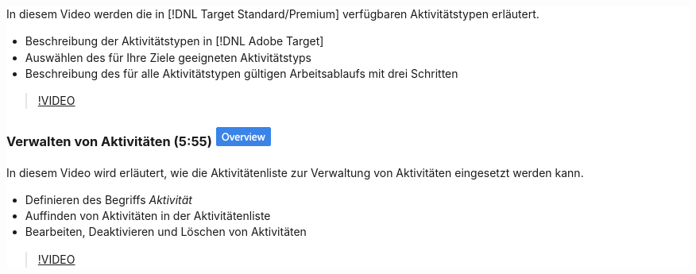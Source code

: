 In diesem Video werden die in [!DNL Target Standard/Premium] verfügbaren Aktivitätstypen erläutert.

* Beschreibung der Aktivitätstypen in [!DNL Adobe Target]
* Auswählen des für Ihre Ziele geeigneten Aktivitätstyps
* Beschreibung des für alle Aktivitätstypen gültigen Arbeitsablaufs mit drei Schritten

>[!VIDEO](https://video.tv.adobe.com/v/17386)

### Verwalten von Aktivitäten (5:55) ![Kennzeichen &quot;Überblick&quot;](/help/assets/overview.png)

In diesem Video wird erläutert, wie die Aktivitätenliste zur Verwaltung von Aktivitäten eingesetzt werden kann.

* Definieren des Begriffs *Aktivität*
* Auffinden von Aktivitäten in der Aktivitätenliste
* Bearbeiten, Deaktivieren und Löschen von Aktivitäten

>[!VIDEO](https://video.tv.adobe.com/v/18550)
